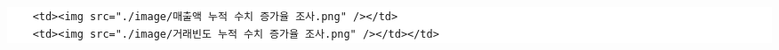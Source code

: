         <td><img src="./image/매출액 누적 수치 증가율 조사.png" /></td>
        <td><img src="./image/거래빈도 누적 수치 증가율 조사.png" /></td></td>
